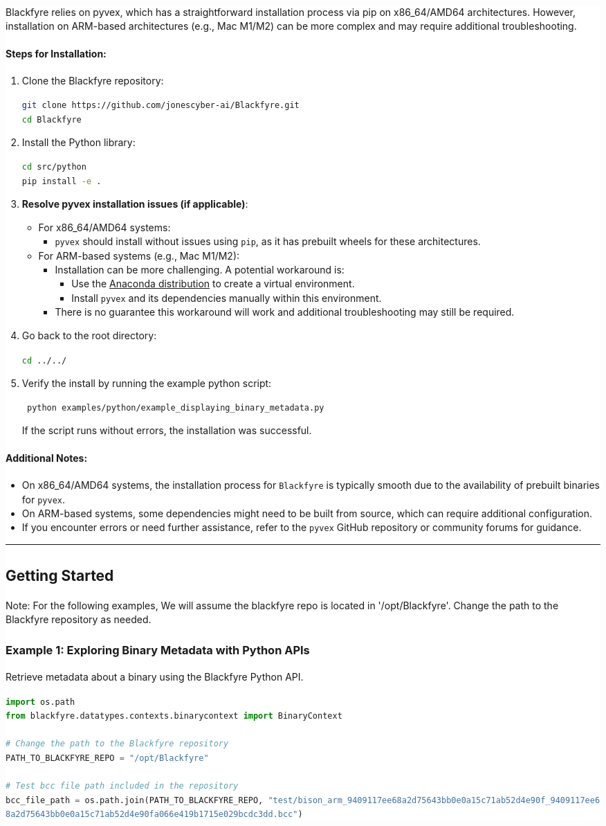 Blackfyre relies on pyvex, which has a straightforward installation process via pip on x86_64/AMD64 architectures. 
However, installation on ARM-based architectures (e.g., Mac M1/M2) can be more complex and may require additional troubleshooting.

#### Steps for Installation:
1. Clone the Blackfyre repository:
   ```sh
   git clone https://github.com/jonescyber-ai/Blackfyre.git
   cd Blackfyre
   ```

2. Install the Python library:
   ```sh
   cd src/python
   pip install -e .
   ```
   
3. **Resolve pyvex installation issues (if applicable)**:
   - For x86_64/AMD64 systems:
     - `pyvex` should install without issues using `pip`, as it has prebuilt wheels for these architectures.
   - For ARM-based systems (e.g., Mac M1/M2):
     - Installation can be more challenging. A potential workaround is:
       - Use the [Anaconda distribution](https://www.anaconda.com/) to create a virtual environment.
       - Install `pyvex` and its dependencies manually within this environment.
     - There is no guarantee this workaround will work and additional troubleshooting may still be required.
3. Go back to the root directory:
   ```sh
   cd ../../
   ```   

4. Verify the install by running the example python script:
   ```sh
    python examples/python/example_displaying_binary_metadata.py
    ```
   If the script runs without errors, the installation was successful.

#### Additional Notes:
- On x86_64/AMD64 systems, the installation process for `Blackfyre` is typically smooth due to the availability of prebuilt binaries for `pyvex`.
- On ARM-based systems, some dependencies might need to be built from source, which can require additional configuration.
- If you encounter errors or need further assistance, refer to the `pyvex` GitHub repository or community forums for guidance.

---


## Getting Started
Note: For the following examples, We will assume the blackfyre repo is located in '/opt/Blackfyre'. Change the path to the Blackfyre repository as needed.

### Example 1: Exploring Binary Metadata with Python APIs
Retrieve metadata about a binary using the Blackfyre Python API.
```python
import os.path
from blackfyre.datatypes.contexts.binarycontext import BinaryContext

# Change the path to the Blackfyre repository
PATH_TO_BLACKFYRE_REPO = "/opt/Blackfyre"

# Test bcc file path included in the repository
bcc_file_path = os.path.join(PATH_TO_BLACKFYRE_REPO, "test/bison_arm_9409117ee68a2d75643bb0e0a15c71ab52d4e90f_9409117ee68a2d75643bb0e0a15c71ab52d4e90fa066e419b1715e029bcdc3dd.bcc")

   ```